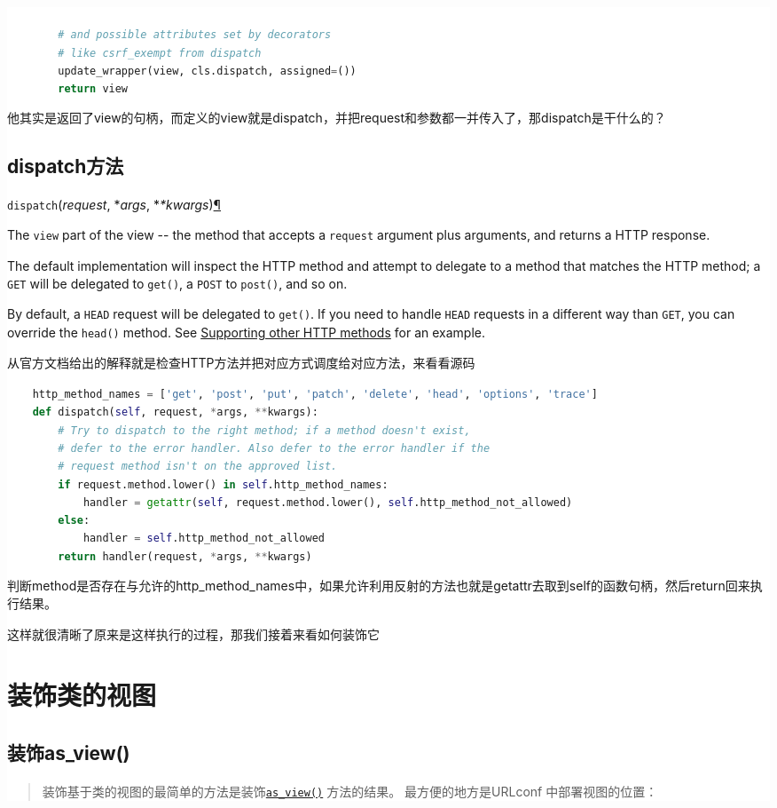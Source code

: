 ```python

        # and possible attributes set by decorators
        # like csrf_exempt from dispatch
        update_wrapper(view, cls.dispatch, assigned=())
        return view
```

他其实是返回了view的句柄，而定义的view就是dispatch，并把request和参数都一并传入了，那dispatch是干什么的？



## dispatch方法

`dispatch`(*request*, **args*, **\*kwargs*)[¶](https://docs.djangoproject.com/zh-hans/2.1/ref/class-based-views/base/#django.views.generic.base.View.dispatch)

The `view` part of the view -- the method that accepts a `request` argument plus arguments, and returns a HTTP response.

The default implementation will inspect the HTTP method and attempt to delegate to a method that matches the HTTP method; a `GET` will be delegated to `get()`, a `POST` to `post()`, and so on.

By default, a `HEAD` request will be delegated to `get()`. If you need to handle `HEAD` requests in a different way than `GET`, you can override the `head()` method. See [Supporting other HTTP methods](https://docs.djangoproject.com/zh-hans/2.1/topics/class-based-views/#supporting-other-http-methods) for an example.

从官方文档给出的解释就是检查HTTP方法并把对应方式调度给对应方法，来看看源码

```python
    http_method_names = ['get', 'post', 'put', 'patch', 'delete', 'head', 'options', 'trace']
    def dispatch(self, request, *args, **kwargs):
        # Try to dispatch to the right method; if a method doesn't exist,
        # defer to the error handler. Also defer to the error handler if the
        # request method isn't on the approved list.
        if request.method.lower() in self.http_method_names:
            handler = getattr(self, request.method.lower(), self.http_method_not_allowed)
        else:
            handler = self.http_method_not_allowed
        return handler(request, *args, **kwargs)
```

判断method是否存在与允许的http_method_names中，如果允许利用反射的方法也就是getattr去取到self的函数句柄，然后return回来执行结果。

这样就很清晰了原来是这样执行的过程，那我们接着来看如何装饰它



# 装饰类的视图

## 装饰as_view()

> 装饰基于类的视图的最简单的方法是装饰[`as_view()`](https://yiyibooks.cn/__trs__/xx/Django_1.11.6/ref/class-based-views/base.html#django.views.generic.base.View.as_view) 方法的结果。 最方便的地方是URLconf 中部署视图的位置：

